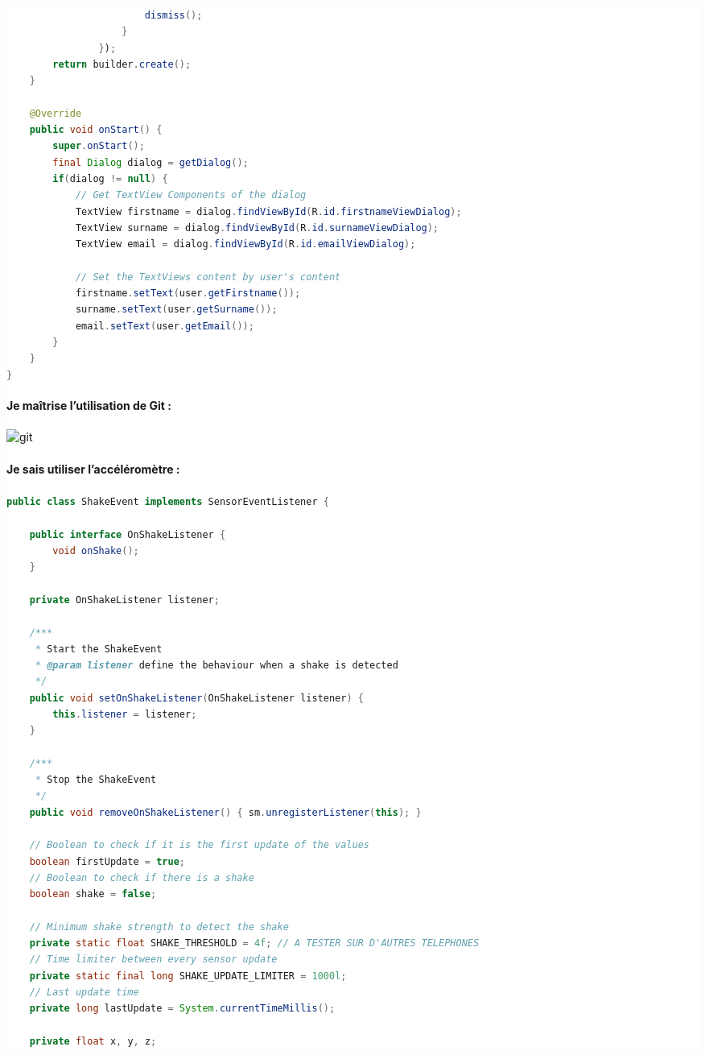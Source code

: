```java
                        dismiss();
                    }
                });
        return builder.create();
    }

    @Override
    public void onStart() {
        super.onStart();
        final Dialog dialog = getDialog();
        if(dialog != null) {
            // Get TextView Components of the dialog
            TextView firstname = dialog.findViewById(R.id.firstnameViewDialog);
            TextView surname = dialog.findViewById(R.id.surnameViewDialog);
            TextView email = dialog.findViewById(R.id.emailViewDialog);

            // Set the TextViews content by user's content
            firstname.setText(user.getFirstname());
            surname.setText(user.getSurname());
            email.setText(user.getEmail());
        }
    }
}
```
#### Je maîtrise l’utilisation de Git :
![git](https://cdn1.imggmi.com/uploads/2019/3/29/ff7b98c42cc8e137fe44397ed5f6a092-full.png)
#### Je sais utiliser l’accéléromètre :
```java
public class ShakeEvent implements SensorEventListener {

    public interface OnShakeListener {
        void onShake();
    }

    private OnShakeListener listener;

    /***
     * Start the ShakeEvent
     * @param listener define the behaviour when a shake is detected
     */
    public void setOnShakeListener(OnShakeListener listener) {
        this.listener = listener;
    }

    /***
     * Stop the ShakeEvent
     */
    public void removeOnShakeListener() { sm.unregisterListener(this); }

    // Boolean to check if it is the first update of the values
    boolean firstUpdate = true;
    // Boolean to check if there is a shake
    boolean shake = false;

    // Minimum shake strength to detect the shake
    private static float SHAKE_THRESHOLD = 4f; // A TESTER SUR D'AUTRES TELEPHONES
    // Time limiter between every sensor update
    private static final long SHAKE_UPDATE_LIMITER = 1000l;
    // Last update time
    private long lastUpdate = System.currentTimeMillis();

    private float x, y, z;
```